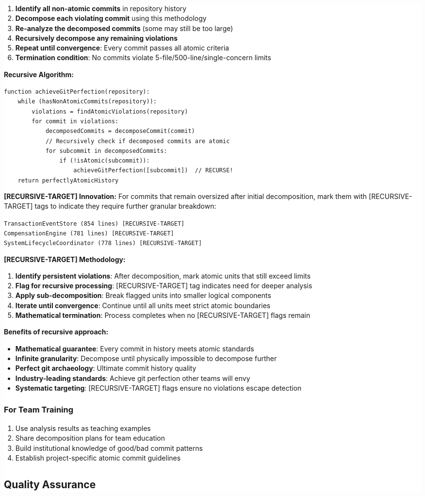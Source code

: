 1. **Identify all non-atomic commits** in repository history
2. **Decompose each violating commit** using this methodology
3. **Re-analyze the decomposed commits** (some may still be too large)
4. **Recursively decompose any remaining violations** 
5. **Repeat until convergence**: Every commit passes all atomic criteria
6. **Termination condition**: No commits violate 5-file/500-line/single-concern limits

**Recursive Algorithm:**
```
function achieveGitPerfection(repository):
    while (hasNonAtomicCommits(repository)):
        violations = findAtomicViolations(repository)
        for commit in violations:
            decomposedCommits = decomposeCommit(commit)
            // Recursively check if decomposed commits are atomic
            for subcommit in decomposedCommits:
                if (!isAtomic(subcommit)):
                    achieveGitPerfection([subcommit])  // RECURSE!
    return perfectlyAtomicHistory
```

**[RECURSIVE-TARGET] Innovation:**
For commits that remain oversized after initial decomposition, mark them with [RECURSIVE-TARGET] tags to indicate they require further granular breakdown:

```
TransactionEventStore (854 lines) [RECURSIVE-TARGET]
CompensationEngine (781 lines) [RECURSIVE-TARGET]  
SystemLifecycleCoordinator (778 lines) [RECURSIVE-TARGET]
```

**[RECURSIVE-TARGET] Methodology:**
1. **Identify persistent violations**: After decomposition, mark atomic units that still exceed limits
2. **Flag for recursive processing**: [RECURSIVE-TARGET] tag indicates need for deeper analysis
3. **Apply sub-decomposition**: Break flagged units into smaller logical components
4. **Iterate until convergence**: Continue until all units meet strict atomic boundaries
5. **Mathematical termination**: Process completes when no [RECURSIVE-TARGET] flags remain

**Benefits of recursive approach:**
- **Mathematical guarantee**: Every commit in history meets atomic standards
- **Infinite granularity**: Decompose until physically impossible to decompose further
- **Perfect git archaeology**: Ultimate commit history quality
- **Industry-leading standards**: Achieve git perfection other teams will envy
- **Systematic targeting**: [RECURSIVE-TARGET] flags ensure no violations escape detection

### For Team Training
1. Use analysis results as teaching examples
2. Share decomposition plans for team education
3. Build institutional knowledge of good/bad commit patterns
4. Establish project-specific atomic commit guidelines

## Quality Assurance
